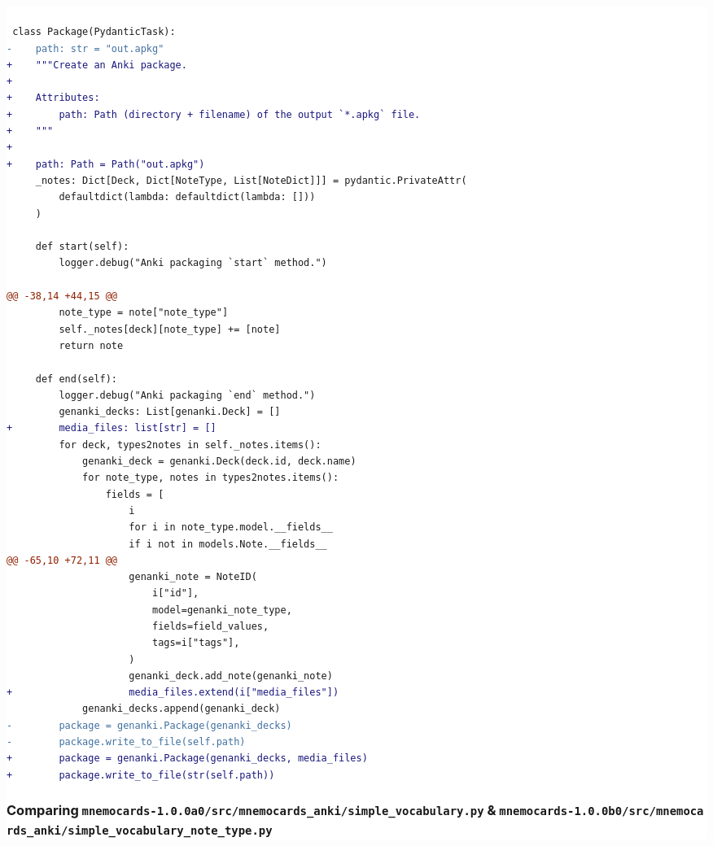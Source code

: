 ```diff
 
 class Package(PydanticTask):
-    path: str = "out.apkg"
+    """Create an Anki package.
+
+    Attributes:
+        path: Path (directory + filename) of the output `*.apkg` file.
+    """
+
+    path: Path = Path("out.apkg")
     _notes: Dict[Deck, Dict[NoteType, List[NoteDict]]] = pydantic.PrivateAttr(
         defaultdict(lambda: defaultdict(lambda: []))
     )
 
     def start(self):
         logger.debug("Anki packaging `start` method.")
 
@@ -38,14 +44,15 @@
         note_type = note["note_type"]
         self._notes[deck][note_type] += [note]
         return note
 
     def end(self):
         logger.debug("Anki packaging `end` method.")
         genanki_decks: List[genanki.Deck] = []
+        media_files: list[str] = []
         for deck, types2notes in self._notes.items():
             genanki_deck = genanki.Deck(deck.id, deck.name)
             for note_type, notes in types2notes.items():
                 fields = [
                     i
                     for i in note_type.model.__fields__
                     if i not in models.Note.__fields__
@@ -65,10 +72,11 @@
                     genanki_note = NoteID(
                         i["id"],
                         model=genanki_note_type,
                         fields=field_values,
                         tags=i["tags"],
                     )
                     genanki_deck.add_note(genanki_note)
+                    media_files.extend(i["media_files"])
             genanki_decks.append(genanki_deck)
-        package = genanki.Package(genanki_decks)
-        package.write_to_file(self.path)
+        package = genanki.Package(genanki_decks, media_files)
+        package.write_to_file(str(self.path))
```

### Comparing `mnemocards-1.0.0a0/src/mnemocards_anki/simple_vocabulary.py` & `mnemocards-1.0.0b0/src/mnemocards_anki/simple_vocabulary_note_type.py`
